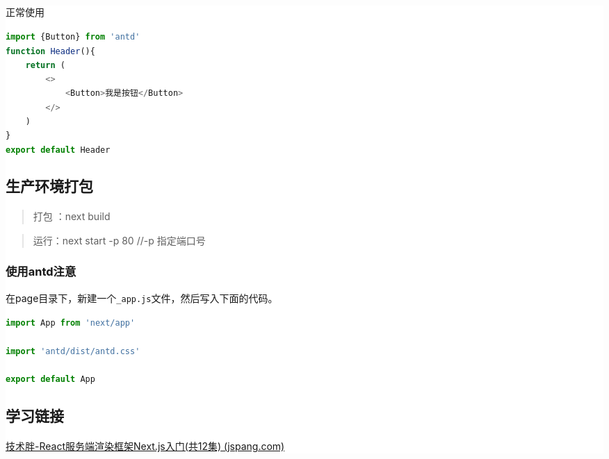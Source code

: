 正常使用

```js
import {Button} from 'antd'
function Header(){ 
    return (
        <>
            <Button>我是按钮</Button>
        </> 
    )
}
export default Header
```



## 生产环境打包

> 打包 ：next build

> 运行：next start -p 80		//-p 指定端口号

### 使用antd注意

在page目录下，新建一个`_app.js`文件，然后写入下面的代码。

```js
import App from 'next/app'

import 'antd/dist/antd.css'

export default App
```



## 学习链接

[技术胖-React服务端渲染框架Next.js入门(共12集) (jspang.com)](http://jspang.com/detailed?id=51#toc21)

